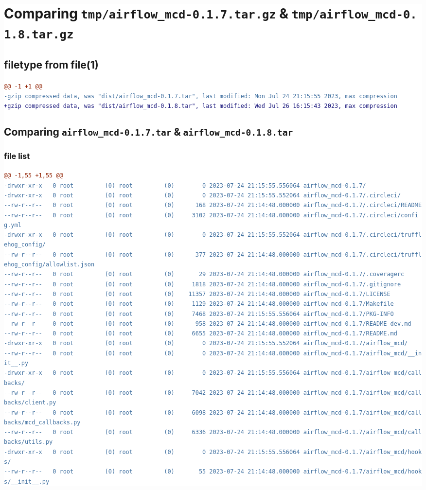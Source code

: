 # Comparing `tmp/airflow_mcd-0.1.7.tar.gz` & `tmp/airflow_mcd-0.1.8.tar.gz`

## filetype from file(1)

```diff
@@ -1 +1 @@
-gzip compressed data, was "dist/airflow_mcd-0.1.7.tar", last modified: Mon Jul 24 21:15:55 2023, max compression
+gzip compressed data, was "dist/airflow_mcd-0.1.8.tar", last modified: Wed Jul 26 16:15:43 2023, max compression
```

## Comparing `airflow_mcd-0.1.7.tar` & `airflow_mcd-0.1.8.tar`

### file list

```diff
@@ -1,55 +1,55 @@
-drwxr-xr-x   0 root         (0) root         (0)        0 2023-07-24 21:15:55.556064 airflow_mcd-0.1.7/
-drwxr-xr-x   0 root         (0) root         (0)        0 2023-07-24 21:15:55.552064 airflow_mcd-0.1.7/.circleci/
--rw-r--r--   0 root         (0) root         (0)      168 2023-07-24 21:14:48.000000 airflow_mcd-0.1.7/.circleci/README
--rw-r--r--   0 root         (0) root         (0)     3102 2023-07-24 21:14:48.000000 airflow_mcd-0.1.7/.circleci/config.yml
-drwxr-xr-x   0 root         (0) root         (0)        0 2023-07-24 21:15:55.552064 airflow_mcd-0.1.7/.circleci/trufflehog_config/
--rw-r--r--   0 root         (0) root         (0)      377 2023-07-24 21:14:48.000000 airflow_mcd-0.1.7/.circleci/trufflehog_config/allowlist.json
--rw-r--r--   0 root         (0) root         (0)       29 2023-07-24 21:14:48.000000 airflow_mcd-0.1.7/.coveragerc
--rw-r--r--   0 root         (0) root         (0)     1818 2023-07-24 21:14:48.000000 airflow_mcd-0.1.7/.gitignore
--rw-r--r--   0 root         (0) root         (0)    11357 2023-07-24 21:14:48.000000 airflow_mcd-0.1.7/LICENSE
--rw-r--r--   0 root         (0) root         (0)     1129 2023-07-24 21:14:48.000000 airflow_mcd-0.1.7/Makefile
--rw-r--r--   0 root         (0) root         (0)     7468 2023-07-24 21:15:55.556064 airflow_mcd-0.1.7/PKG-INFO
--rw-r--r--   0 root         (0) root         (0)      958 2023-07-24 21:14:48.000000 airflow_mcd-0.1.7/README-dev.md
--rw-r--r--   0 root         (0) root         (0)     6655 2023-07-24 21:14:48.000000 airflow_mcd-0.1.7/README.md
-drwxr-xr-x   0 root         (0) root         (0)        0 2023-07-24 21:15:55.552064 airflow_mcd-0.1.7/airflow_mcd/
--rw-r--r--   0 root         (0) root         (0)        0 2023-07-24 21:14:48.000000 airflow_mcd-0.1.7/airflow_mcd/__init__.py
-drwxr-xr-x   0 root         (0) root         (0)        0 2023-07-24 21:15:55.556064 airflow_mcd-0.1.7/airflow_mcd/callbacks/
--rw-r--r--   0 root         (0) root         (0)     7042 2023-07-24 21:14:48.000000 airflow_mcd-0.1.7/airflow_mcd/callbacks/client.py
--rw-r--r--   0 root         (0) root         (0)     6098 2023-07-24 21:14:48.000000 airflow_mcd-0.1.7/airflow_mcd/callbacks/mcd_callbacks.py
--rw-r--r--   0 root         (0) root         (0)     6336 2023-07-24 21:14:48.000000 airflow_mcd-0.1.7/airflow_mcd/callbacks/utils.py
-drwxr-xr-x   0 root         (0) root         (0)        0 2023-07-24 21:15:55.556064 airflow_mcd-0.1.7/airflow_mcd/hooks/
--rw-r--r--   0 root         (0) root         (0)       55 2023-07-24 21:14:48.000000 airflow_mcd-0.1.7/airflow_mcd/hooks/__init__.py
```